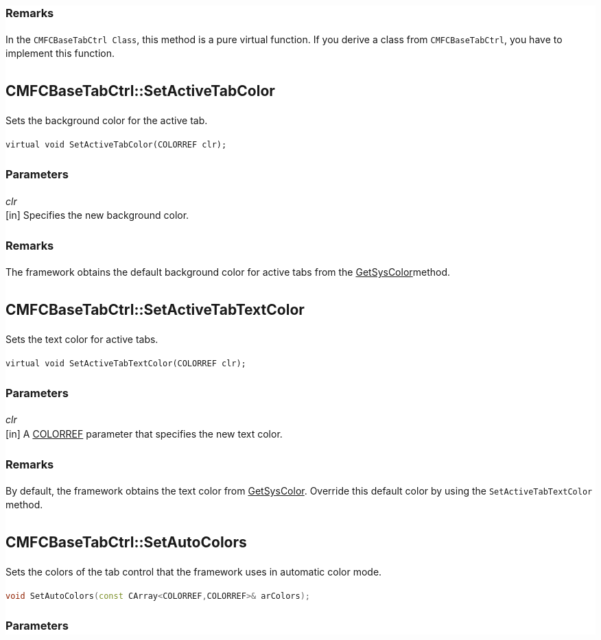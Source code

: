### Remarks

In the `CMFCBaseTabCtrl Class`, this method is a pure virtual function. If you derive a class from `CMFCBaseTabCtrl`, you have to implement this function.

## <a name="setactivetabcolor"></a> CMFCBaseTabCtrl::SetActiveTabColor

Sets the background color for the active tab.

```
virtual void SetActiveTabColor(COLORREF clr);
```

### Parameters

*clr*<br/>
[in] Specifies the new background color.

### Remarks

The framework obtains the default background color for active tabs from the [GetSysColor](/windows/win32/api/winuser/nf-winuser-getsyscolor)method.

## <a name="setactivetabtextcolor"></a> CMFCBaseTabCtrl::SetActiveTabTextColor

Sets the text color for active tabs.

```
virtual void SetActiveTabTextColor(COLORREF clr);
```

### Parameters

*clr*<br/>
[in] A [COLORREF](/windows/win32/gdi/colorref) parameter that specifies the new text color.

### Remarks

By default, the framework obtains the text color from [GetSysColor](/windows/win32/api/winuser/nf-winuser-getsyscolor). Override this default color by using the `SetActiveTabTextColor` method.

## <a name="setautocolors"></a> CMFCBaseTabCtrl::SetAutoColors

Sets the colors of the tab control that the framework uses in automatic color mode.

```cpp
void SetAutoColors(const CArray<COLORREF,COLORREF>& arColors);
```

### Parameters
